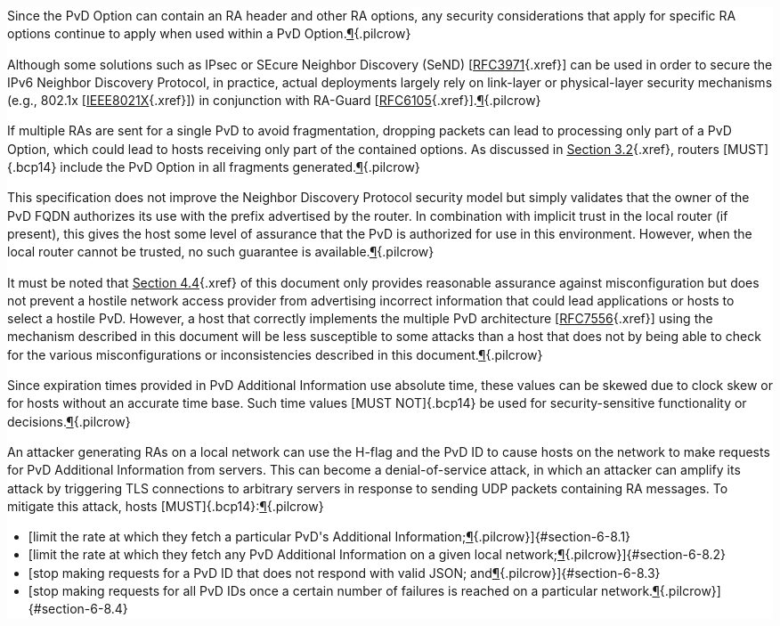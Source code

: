 Since the PvD Option can contain an RA header and other RA options, any
security considerations that apply for specific RA options continue to
apply when used within a PvD Option.[¶](#section-6-1){.pilcrow}

Although some solutions such as IPsec or SEcure Neighbor Discovery
(SeND) \[[RFC3971](#RFC3971){.xref}\] can be used in order to secure the
IPv6 Neighbor Discovery Protocol, in practice, actual deployments
largely rely on link-layer or physical-layer security mechanisms (e.g.,
802.1x \[[IEEE8021X](#IEEE8021X){.xref}\]) in conjunction with RA-Guard
\[[RFC6105](#RFC6105){.xref}\].[¶](#section-6-2){.pilcrow}

If multiple RAs are sent for a single PvD to avoid fragmentation,
dropping packets can lead to processing only part of a PvD Option, which
could lead to hosts receiving only part of the contained options. As
discussed in [Section 3.2](#router){.xref}, routers [MUST]{.bcp14}
include the PvD Option in all fragments
generated.[¶](#section-6-3){.pilcrow}

This specification does not improve the Neighbor Discovery Protocol
security model but simply validates that the owner of the PvD FQDN
authorizes its use with the prefix advertised by the router. In
combination with implicit trust in the local router (if present), this
gives the host some level of assurance that the PvD is authorized for
use in this environment. However, when the local router cannot be
trusted, no such guarantee is available.[¶](#section-6-4){.pilcrow}

It must be noted that [Section 4.4](#misconfig){.xref} of this document
only provides reasonable assurance against misconfiguration but does not
prevent a hostile network access provider from advertising incorrect
information that could lead applications or hosts to select a hostile
PvD. However, a host that correctly implements the multiple PvD
architecture \[[RFC7556](#RFC7556){.xref}\] using the mechanism
described in this document will be less susceptible to some attacks than
a host that does not by being able to check for the various
misconfigurations or inconsistencies described in this
document.[¶](#section-6-5){.pilcrow}

Since expiration times provided in PvD Additional Information use
absolute time, these values can be skewed due to clock skew or for hosts
without an accurate time base. Such time values [MUST NOT]{.bcp14} be
used for security-sensitive functionality or
decisions.[¶](#section-6-6){.pilcrow}

An attacker generating RAs on a local network can use the H-flag and the
PvD ID to cause hosts on the network to make requests for PvD Additional
Information from servers. This can become a denial-of-service attack, in
which an attacker can amplify its attack by triggering TLS connections
to arbitrary servers in response to sending UDP packets containing RA
messages. To mitigate this attack, hosts
[MUST]{.bcp14}:[¶](#section-6-7){.pilcrow}

-   [limit the rate at which they fetch a particular PvD\'s Additional
    Information;[¶](#section-6-8.1){.pilcrow}]{#section-6-8.1}
-   [limit the rate at which they fetch any PvD Additional Information
    on a given local
    network;[¶](#section-6-8.2){.pilcrow}]{#section-6-8.2}
-   [stop making requests for a PvD ID that does not respond with valid
    JSON; and[¶](#section-6-8.3){.pilcrow}]{#section-6-8.3}
-   [stop making requests for all PvD IDs once a certain number of
    failures is reached on a particular
    network.[¶](#section-6-8.4){.pilcrow}]{#section-6-8.4}

